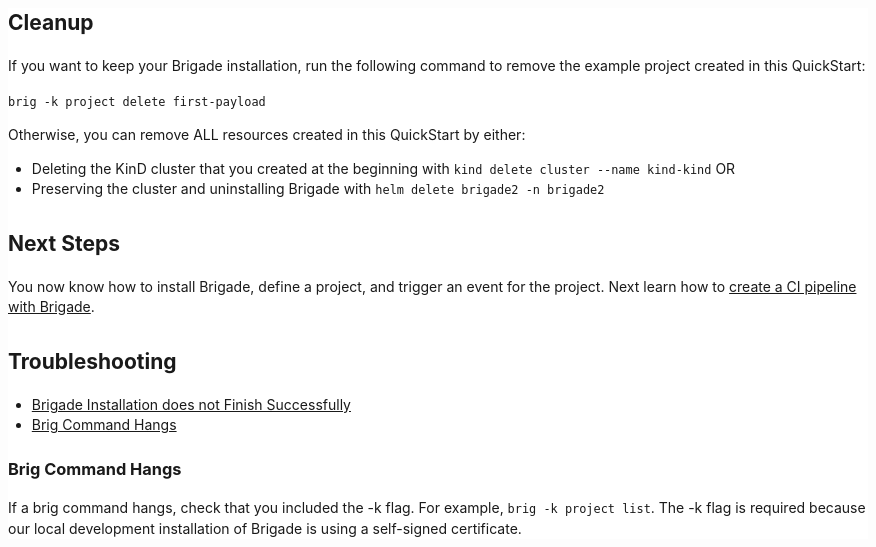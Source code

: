 ## Cleanup

If you want to keep your Brigade installation, run the following command to remove the example project created in this QuickStart:

```
brig -k project delete first-payload
```

Otherwise, you can remove ALL resources created in this QuickStart by either:

* Deleting the KinD cluster that you created at the beginning with `kind delete cluster --name kind-kind` OR
* Preserving the cluster and uninstalling Brigade with `helm delete brigade2 -n brigade2`

## Next Steps

You now know how to install Brigade, define a project, and trigger an event for the project.
Next learn how to [create a CI pipeline with Brigade](/intro/tutorial01/).

## Troubleshooting

* [Brigade Installation does not Finish Successfully](/intro/install/#troubleshooting)
* [Brig Command Hangs](#brig-command-hangs)

### Brig Command Hangs

If a brig command hangs, check that you included the -k flag.
For example, `brig -k project list`.
The -k flag is required because our local development installation of Brigade is using a self-signed certificate.


